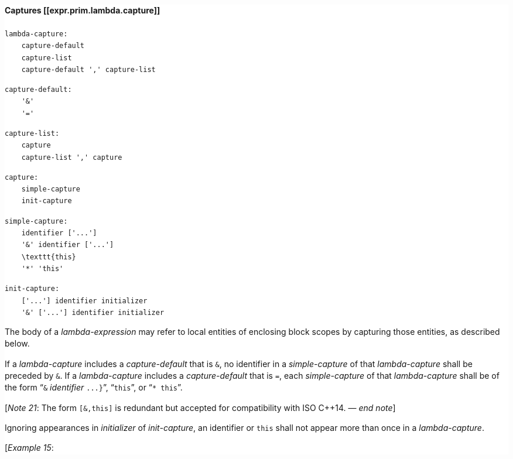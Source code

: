 #### Captures <a id="expr.prim.lambda.capture">[[expr.prim.lambda.capture]]</a>

``` bnf
lambda-capture:
    capture-default
    capture-list
    capture-default ',' capture-list
```

``` bnf
capture-default:
    '&'
    '='
```

``` bnf
capture-list:
    capture
    capture-list ',' capture
```

``` bnf
capture:
    simple-capture
    init-capture
```

``` bnf
simple-capture:
    identifier ['...']
    '&' identifier ['...']
    \texttt{this}
    '*' 'this'
```

``` bnf
init-capture:
    ['...'] identifier initializer
    '&' ['...'] identifier initializer
```

The body of a *lambda-expression* may refer to local entities of
enclosing block scopes by capturing those entities, as described below.

If a *lambda-capture* includes a *capture-default* that is `&`, no
identifier in a *simple-capture* of that *lambda-capture* shall be
preceded by `&`. If a *lambda-capture* includes a *capture-default* that
is `=`, each *simple-capture* of that *lambda-capture* shall be of the
form “`&` *identifier* `...}`”, “`this`”, or “`* this`”.

\[*Note 21*: The form `[&,this]` is redundant but accepted for
compatibility with ISO C++14. — *end note*\]

Ignoring appearances in *initializer* of *init-capture*, an identifier
or `this` shall not appear more than once in a *lambda-capture*.

\[*Example 15*:
